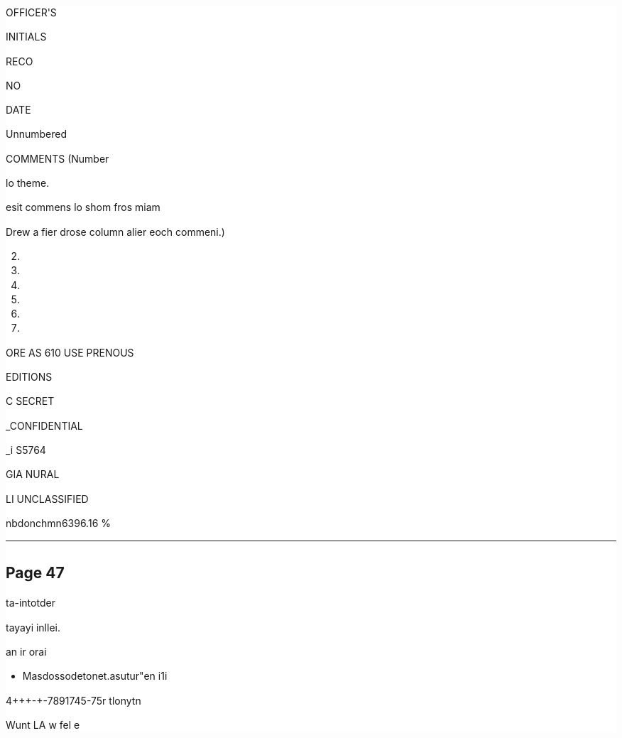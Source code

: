 OFFICER'S

INITIALS

RECO

NO

DATE

Unnumbered

COMMENTS (Number

lo theme.

esit commens lo shom fros miam

Drew a fier drose column alier eoch commeni.)

2.

3.

11.

12.

13.

14.

ORE AS 610 USE PRENOUS

EDITIONS

C SECRET

_CONFIDENTIAL

_i S5764

GIA NURAL

LI UNCLASSIFIED

nbdonchmn6396.16 %

---

## Page 47

ta-intotder

tayayi inllei.

an ir orai

- Masdossodetonet.asutur"en i1i

4+++-+-7891745-75r tlonytn

Wunt LA w fel e
